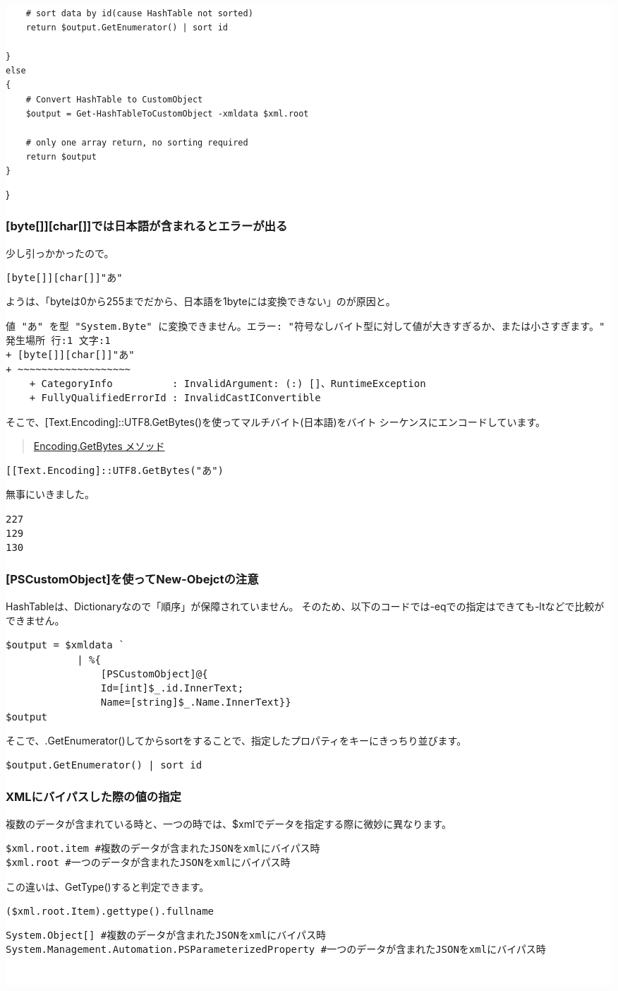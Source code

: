 		# sort data by id(cause HashTable not sorted)
		return $output.GetEnumerator() | sort id

	}
	else
	{
		# Convert HashTable to CustomObject
		$output = Get-HashTableToCustomObject -xmldata $xml.root

		# only one array return, no sorting required
		return $output
	}
}
</pre>
<h3>[byte[]][char[]]では日本語が含まれるとエラーが出る</h3>
<p>少し引っかかったので。</p>
<pre class="brush: powershell">[byte[]][char[]]"あ"
</pre>
<p>ようは、「byteは0から255までだから、日本語を1byteには変換できない」のが原因と。</p>
<pre class="brush: powershell">値 "あ" を型 "System.Byte" に変換できません。エラー: "符号なしバイト型に対して値が大きすぎるか、または小さすぎます。"
発生場所 行:1 文字:1
+ [byte[]][char[]]"あ"
+ ~~~~~~~~~~~~~~~~~~~
	+ CategoryInfo          : InvalidArgument: (:) []、RuntimeException
	+ FullyQualifiedErrorId : InvalidCastIConvertible
</pre>
<p>そこで、[Text.Encoding]::UTF8.GetBytes()を使ってマルチバイト(日本語)をバイト シーケンスにエンコードしています。</p>
<blockquote><a href="http://msdn.microsoft.com/ja-jp/library/system.text.encoding.getbytes(v=vs.80).aspx" target="_blank">Encoding.GetBytes メソッド</a></blockquote>
<pre class="brush: powershell">[[Text.Encoding]::UTF8.GetBytes("あ")
</pre>
<p>無事にいきました。</p>
<pre class="brush: powershell">227
129
130
</pre>
<h3>[PSCustomObject]を使ってNew-Obejctの注意</h3>
<p>HashTableは、Dictionaryなので「順序」が保障されていません。 そのため、以下のコードでは-eqでの指定はできても-ltなどで比較ができません。</p>
<pre class="brush: powershell">$output = $xmldata `
			| %{
				[PSCustomObject]@{
				Id=[int]$_.id.InnerText;
				Name=[string]$_.Name.InnerText}}
$output
</pre>
<p>そこで、.GetEnumerator()してからsortをすることで、指定したプロパティをキーにきっちり並びます。</p>
<pre class="brush: powershell">$output.GetEnumerator() | sort id
</pre>
<h3>XMLにバイパスした際の値の指定</h3>
<p>複数のデータが含まれている時と、一つの時では、$xmlでデータを指定する際に微妙に異なります。</p>
<pre class="brush: powershell">$xml.root.item #複数のデータが含まれたJSONをxmlにバイパス時
$xml.root #一つのデータが含まれたJSONをxmlにバイパス時
</pre>
<p>この違いは、GetType()すると判定できます。</p>
<pre class="brush: powershell">($xml.root.Item).gettype().fullname
</pre>
<pre class="brush: powershell">System.Object[] #複数のデータが含まれたJSONをxmlにバイパス時
System.Management.Automation.PSParameterizedProperty #一つのデータが含まれたJSONをxmlにバイパス時
